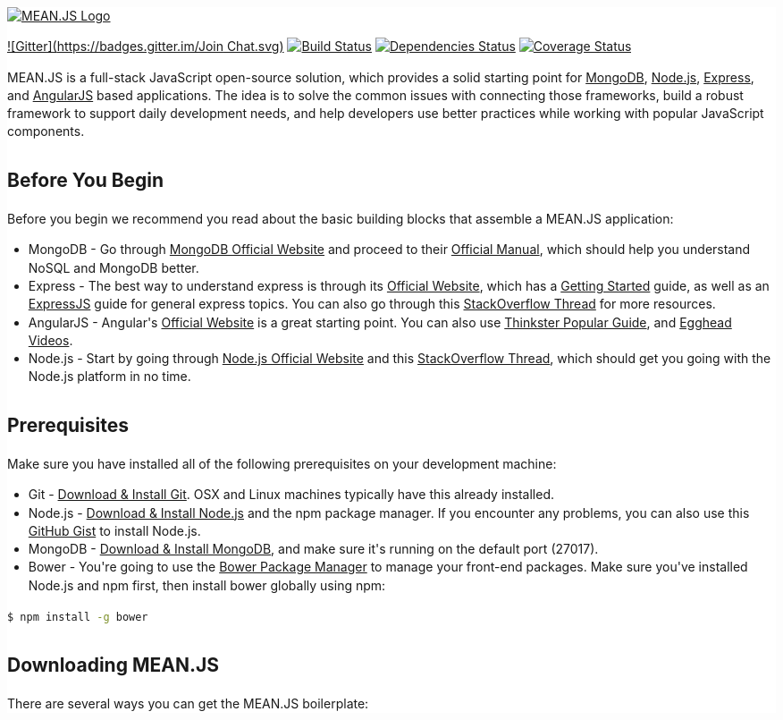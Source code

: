 [![MEAN.JS Logo](http://meanjs.org/img/logo-small.png)](http://meanjs.org/)

[![Gitter](https://badges.gitter.im/Join Chat.svg)](https://gitter.im/meanjs/mean?utm_source=badge&utm_medium=badge&utm_campaign=pr-badge&utm_content=badge)
[![Build Status](https://travis-ci.org/meanjs/mean.svg?branch=master)](https://travis-ci.org/meanjs/mean)
[![Dependencies Status](https://david-dm.org/meanjs/mean.svg)](https://david-dm.org/meanjs/mean)
[![Coverage Status](https://coveralls.io/repos/meanjs/mean/badge.svg?branch=master&service=github)](https://coveralls.io/github/meanjs/mean?branch=master)

MEAN.JS is a full-stack JavaScript open-source solution, which provides a solid starting point for [MongoDB](http://www.mongodb.org/), [Node.js](http://www.nodejs.org/), [Express](http://expressjs.com/), and [AngularJS](http://angularjs.org/) based applications. The idea is to solve the common issues with connecting those frameworks, build a robust framework to support daily development needs, and help developers use better practices while working with popular JavaScript components.

## Before You Begin
Before you begin we recommend you read about the basic building blocks that assemble a MEAN.JS application:
* MongoDB - Go through [MongoDB Official Website](http://mongodb.org/) and proceed to their [Official Manual](http://docs.mongodb.org/manual/), which should help you understand NoSQL and MongoDB better.
* Express - The best way to understand express is through its [Official Website](http://expressjs.com/), which has a [Getting Started](http://expressjs.com/starter/installing.html) guide, as well as an [ExpressJS](http://expressjs.com/en/guide/routing.html) guide for general express topics. You can also go through this [StackOverflow Thread](http://stackoverflow.com/questions/8144214/learning-express-for-node-js) for more resources.
* AngularJS - Angular's [Official Website](http://angularjs.org/) is a great starting point. You can also use [Thinkster Popular Guide](http://www.thinkster.io/), and [Egghead Videos](https://egghead.io/).
* Node.js - Start by going through [Node.js Official Website](http://nodejs.org/) and this [StackOverflow Thread](http://stackoverflow.com/questions/2353818/how-do-i-get-started-with-node-js), which should get you going with the Node.js platform in no time.


## Prerequisites
Make sure you have installed all of the following prerequisites on your development machine:
* Git - [Download & Install Git](https://git-scm.com/downloads). OSX and Linux machines typically have this already installed.
* Node.js - [Download & Install Node.js](https://nodejs.org/en/download/) and the npm package manager. If you encounter any problems, you can also use this [GitHub Gist](https://gist.github.com/isaacs/579814) to install Node.js.
* MongoDB - [Download & Install MongoDB](http://www.mongodb.org/downloads), and make sure it's running on the default port (27017).
* Bower - You're going to use the [Bower Package Manager](http://bower.io/) to manage your front-end packages. Make sure you've installed Node.js and npm first, then install bower globally using npm:

```bash
$ npm install -g bower
```

## Downloading MEAN.JS
There are several ways you can get the MEAN.JS boilerplate:
